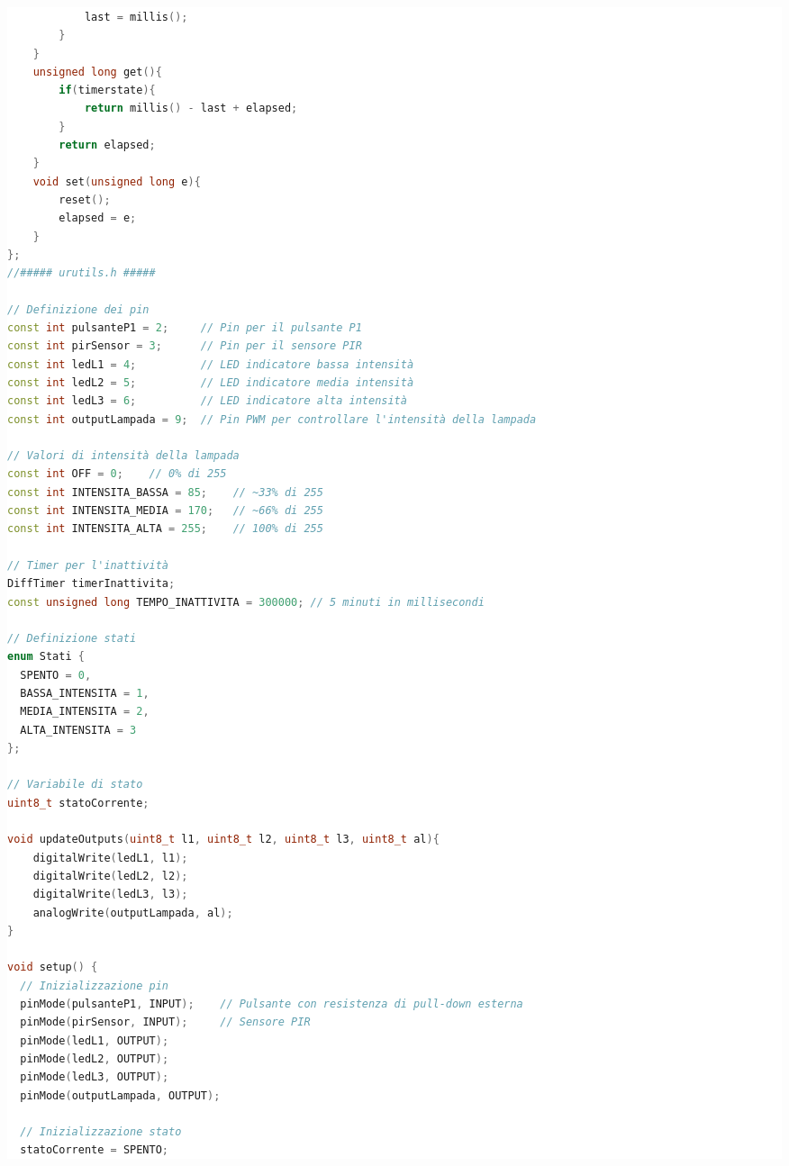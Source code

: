 ```C++
			last = millis();
		}
	}
	unsigned long get(){
		if(timerstate){
			return millis() - last + elapsed;
		}
		return elapsed;
	}
	void set(unsigned long e){
		reset();
		elapsed = e;
	}
};
//##### urutils.h #####

// Definizione dei pin
const int pulsanteP1 = 2;     // Pin per il pulsante P1
const int pirSensor = 3;      // Pin per il sensore PIR
const int ledL1 = 4;          // LED indicatore bassa intensità
const int ledL2 = 5;          // LED indicatore media intensità
const int ledL3 = 6;          // LED indicatore alta intensità
const int outputLampada = 9;  // Pin PWM per controllare l'intensità della lampada

// Valori di intensità della lampada
const int OFF = 0;    // 0% di 255
const int INTENSITA_BASSA = 85;    // ~33% di 255
const int INTENSITA_MEDIA = 170;   // ~66% di 255
const int INTENSITA_ALTA = 255;    // 100% di 255

// Timer per l'inattività
DiffTimer timerInattivita;
const unsigned long TEMPO_INATTIVITA = 300000; // 5 minuti in millisecondi

// Definizione stati
enum Stati {
  SPENTO = 0,
  BASSA_INTENSITA = 1,
  MEDIA_INTENSITA = 2,
  ALTA_INTENSITA = 3
};

// Variabile di stato
uint8_t statoCorrente;

void updateOutputs(uint8_t l1, uint8_t l2, uint8_t l3, uint8_t al){
    digitalWrite(ledL1, l1);
    digitalWrite(ledL2, l2);
    digitalWrite(ledL3, l3);
    analogWrite(outputLampada, al);   
}

void setup() {
  // Inizializzazione pin
  pinMode(pulsanteP1, INPUT);    // Pulsante con resistenza di pull-down esterna
  pinMode(pirSensor, INPUT);     // Sensore PIR
  pinMode(ledL1, OUTPUT);
  pinMode(ledL2, OUTPUT);
  pinMode(ledL3, OUTPUT);
  pinMode(outputLampada, OUTPUT);
  
  // Inizializzazione stato
  statoCorrente = SPENTO;
```